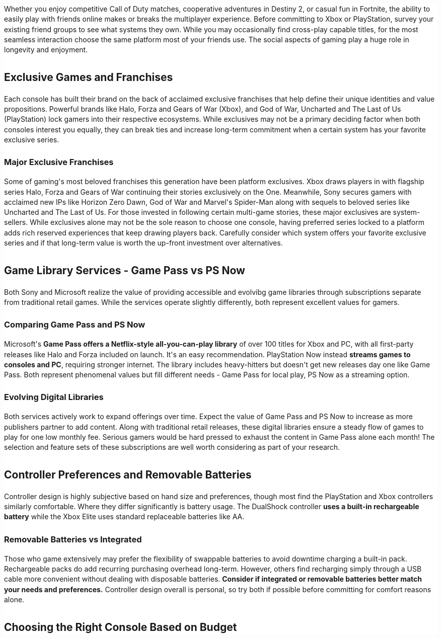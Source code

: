 Whether you enjoy competitive Call of Duty matches, cooperative adventures in Destiny 2, or casual fun in Fortnite, the ability to easily play with friends online makes or breaks the multiplayer experience. Before committing to Xbox or PlayStation, survey your existing friend groups to see what systems they own. While you may occasionally find cross-play capable titles, for the most seamless interaction choose the same platform most of your friends use. The social aspects of gaming play a huge role in longevity and enjoyment.
## Exclusive Games and Franchises
Each console has built their brand on the back of acclaimed exclusive franchises that help define their unique identities and value propositions. Powerful brands like Halo, Forza and Gears of War (Xbox), and God of War, Uncharted and The Last of Us (PlayStation) lock gamers into their respective ecosystems. While exclusives may not be a primary deciding factor when both consoles interest you equally, they can break ties and increase long-term commitment when a certain system has your favorite exclusive series.
### Major Exclusive Franchises
Some of gaming's most beloved franchises this generation have been platform exclusives. Xbox draws players in with flagship series Halo, Forza and Gears of War continuing their stories exclusively on the One. Meanwhile, Sony secures gamers with acclaimed new IPs like Horizon Zero Dawn, God of War and Marvel's Spider-Man along with sequels to beloved series like Uncharted and The Last of Us. For those invested in following certain multi-game stories, these major exclusives are system-sellers.
While exclusives alone may not be the sole reason to choose one console, having preferred series locked to a platform adds rich reserved experiences that keep drawing players back. Carefully consider which system offers your favorite exclusive series and if that long-term value is worth the up-front investment over alternatives.
## Game Library Services - Game Pass vs PS Now 
Both Sony and Microsoft realize the value of providing accessible and evolvibg game libraries through subscriptions separate from traditional retail games. While the services operate slightly differently, both represent excellent values for gamers.
### Comparing Game Pass and PS Now 
Microsoft's **Game Pass offers a Netflix-style all-you-can-play library** of over 100 titles for Xbox and PC, with all first-party releases like Halo and Forza included on launch. It's an easy recommendation. PlayStation Now instead **streams games to consoles and PC**, requiring stronger internet. The library includes heavy-hitters but doesn't get new releases day one like Game Pass. Both represent phenomenal values but fill different needs - Game Pass for local play, PS Now as a streaming option. 
### Evolving Digital Libraries 
Both services actively work to expand offerings over time. Expect the value of Game Pass and PS Now to increase as more publishers partner to add content. Along with traditional retail releases, these digital libraries ensure a steady flow of games to play for one low monthly fee. Serious gamers would be hard pressed to exhaust the content in Game Pass alone each month! The selection and feature sets of these subscriptions are well worth considering as part of your research.
## Controller Preferences and Removable Batteries
Controller design is highly subjective based on hand size and preferences, though most find the PlayStation and Xbox controllers similarly comfortable. Where they differ significantly is battery usage. The DualShock controller **uses a built-in rechargeable battery** while the Xbox Elite uses standard replaceable batteries like AA.
### Removable Batteries vs Integrated 
Those who game extensively may prefer the flexibility of swappable batteries to avoid downtime charging a built-in pack. Rechargeable packs do add recurring purchasing overhead long-term. However, others find recharging simply through a USB cable more convenient without dealing with disposable batteries. **Consider if integrated or removable batteries better match your needs and preferences.** Controller design overall is personal, so try both if possible before committing for comfort reasons alone.
## Choosing the Right Console Based on Budget